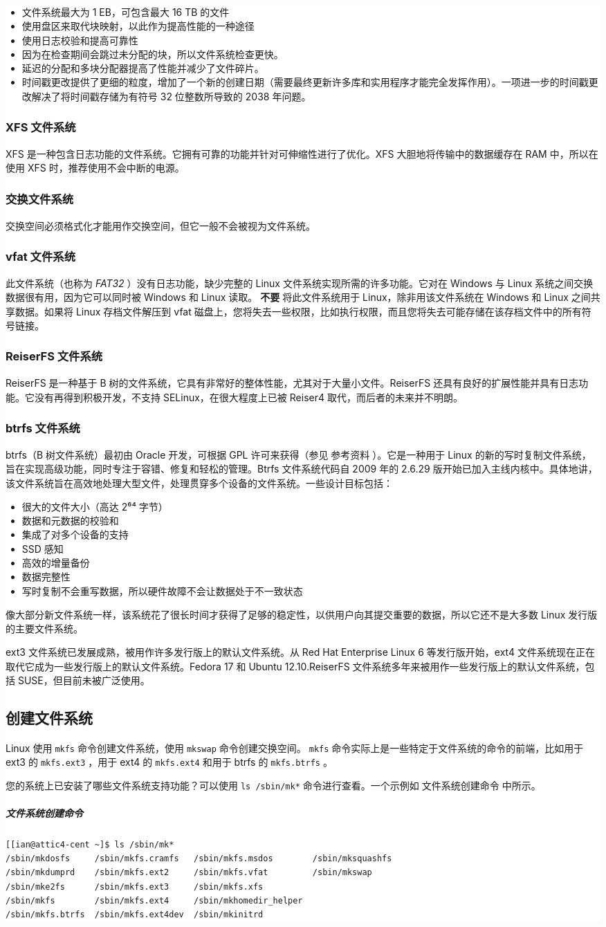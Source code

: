 *   文件系统最大为 1 EB，可包含最大 16 TB 的文件
*   使用盘区来取代块映射，以此作为提高性能的一种途径
*   使用日志校验和提高可靠性
*   因为在检查期间会跳过未分配的块，所以文件系统检查更快。
*   延迟的分配和多块分配器提高了性能并减少了文件碎片。
*   时间戳更改提供了更细的粒度，增加了一个新的创建日期（需要最终更新许多库和实用程序才能完全发挥作用）。一项进一步的时间戳更改解决了将时间戳存储为有符号 32 位整数所导致的 2038 年问题。

### XFS 文件系统

XFS 是一种包含日志功能的文件系统。它拥有可靠的功能并针对可伸缩性进行了优化。XFS 大胆地将传输中的数据缓存在 RAM 中，所以在使用 XFS 时，推荐使用不会中断的电源。

### 交换文件系统

交换空间必须格式化才能用作交换空间，但它一般不会被视为文件系统。

### vfat 文件系统

此文件系统（也称为 *FAT32* ）没有日志功能，缺少完整的 Linux 文件系统实现所需的许多功能。它对在 Windows 与 Linux 系统之间交换数据很有用，因为它可以同时被 Windows 和 Linux 读取。 **不要** 将此文件系统用于 Linux，除非用该文件系统在 Windows 和 Linux 之间共享数据。如果将 Linux 存档文件解压到 vfat 磁盘上，您将失去一些权限，比如执行权限，而且您将失去可能存储在该存档文件中的所有符号链接。

### ReiserFS 文件系统

ReiserFS 是一种基于 B 树的文件系统，它具有非常好的整体性能，尤其对于大量小文件。ReiserFS 还具有良好的扩展性能并具有日志功能。它没有再得到积极开发，不支持 SELinux，在很大程度上已被 Reiser4 取代，而后者的未来并不明朗。

### btrfs 文件系统

btrfs（B 树文件系统）最初由 Oracle 开发，可根据 GPL 许可来获得（参见 参考资料 ）。它是一种用于 Linux 的新的写时复制文件系统，旨在实现高级功能，同时专注于容错、修复和轻松的管理。Btrfs 文件系统代码自 2009 年的 2.6.29 版开始已加入主线内核中。具体地讲，该文件系统旨在高效地处理大型文件，处理贯穿多个设备的文件系统。一些设计目标包括：

*   很大的文件大小（高达 2⁶⁴ 字节）
*   数据和元数据的校验和
*   集成了对多个设备的支持
*   SSD 感知
*   高效的增量备份
*   数据完整性
*   写时复制不会重写数据，所以硬件故障不会让数据处于不一致状态

像大部分新文件系统一样，该系统花了很长时间才获得了足够的稳定性，以供用户向其提交重要的数据，所以它还不是大多数 Linux 发行版的主要文件系统。

ext3 文件系统已发展成熟，被用作许多发行版上的默认文件系统。从 Red Hat Enterprise Linux 6 等发行版开始，ext4 文件系统现在正在取代它成为一些发行版上的默认文件系统。Fedora 17 和 Ubuntu 12.10.ReiserFS 文件系统多年来被用作一些发行版上的默认文件系统，包括 SUSE，但目前未被广泛使用。

## 创建文件系统

Linux 使用 `mkfs` 命令创建文件系统，使用 `mkswap` 命令创建交换空间。 `mkfs` 命令实际上是一些特定于文件系统的命令的前端，比如用于 ext3 的 `mkfs.ext3` ，用于 ext4 的 `mkfs.ext4` 和用于 btrfs 的 `mkfs.btrfs` 。

您的系统上已安装了哪些文件系统支持功能？可以使用 `ls /sbin/mk*` 命令进行查看。一个示例如 文件系统创建命令 中所示。

##### 文件系统创建命令

```
[[ian@attic4-cent ~]$ ls /sbin/mk*
/sbin/mkdosfs     /sbin/mkfs.cramfs   /sbin/mkfs.msdos        /sbin/mksquashfs
/sbin/mkdumprd    /sbin/mkfs.ext2     /sbin/mkfs.vfat         /sbin/mkswap
/sbin/mke2fs      /sbin/mkfs.ext3     /sbin/mkfs.xfs
/sbin/mkfs        /sbin/mkfs.ext4     /sbin/mkhomedir_helper
/sbin/mkfs.btrfs  /sbin/mkfs.ext4dev  /sbin/mkinitrd 
```
